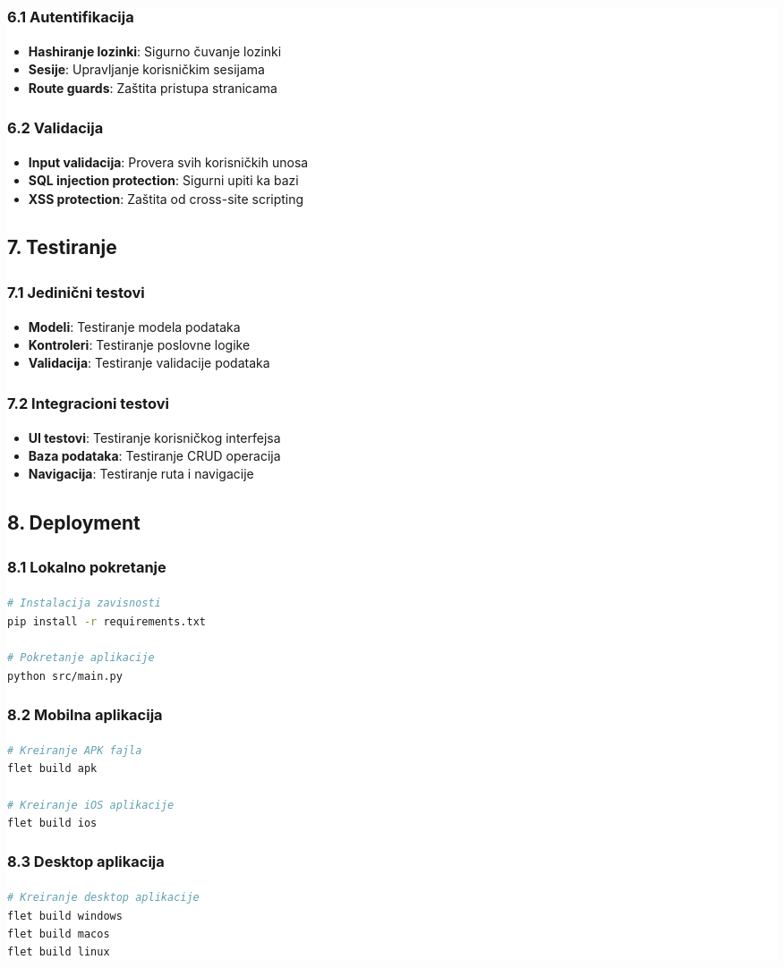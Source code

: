 ### 6.1 Autentifikacija
- **Hashiranje lozinki**: Sigurno čuvanje lozinki
- **Sesije**: Upravljanje korisničkim sesijama
- **Route guards**: Zaštita pristupa stranicama

### 6.2 Validacija
- **Input validacija**: Provera svih korisničkih unosa
- **SQL injection protection**: Sigurni upiti ka bazi
- **XSS protection**: Zaštita od cross-site scripting

## 7. Testiranje

### 7.1 Jedinični testovi
- **Modeli**: Testiranje modela podataka
- **Kontroleri**: Testiranje poslovne logike
- **Validacija**: Testiranje validacije podataka

### 7.2 Integracioni testovi
- **UI testovi**: Testiranje korisničkog interfejsa
- **Baza podataka**: Testiranje CRUD operacija
- **Navigacija**: Testiranje ruta i navigacije

## 8. Deployment

### 8.1 Lokalno pokretanje
```bash
# Instalacija zavisnosti
pip install -r requirements.txt

# Pokretanje aplikacije
python src/main.py
```

### 8.2 Mobilna aplikacija
```bash
# Kreiranje APK fajla
flet build apk

# Kreiranje iOS aplikacije
flet build ios
```

### 8.3 Desktop aplikacija
```bash
# Kreiranje desktop aplikacije
flet build windows
flet build macos
flet build linux
```
